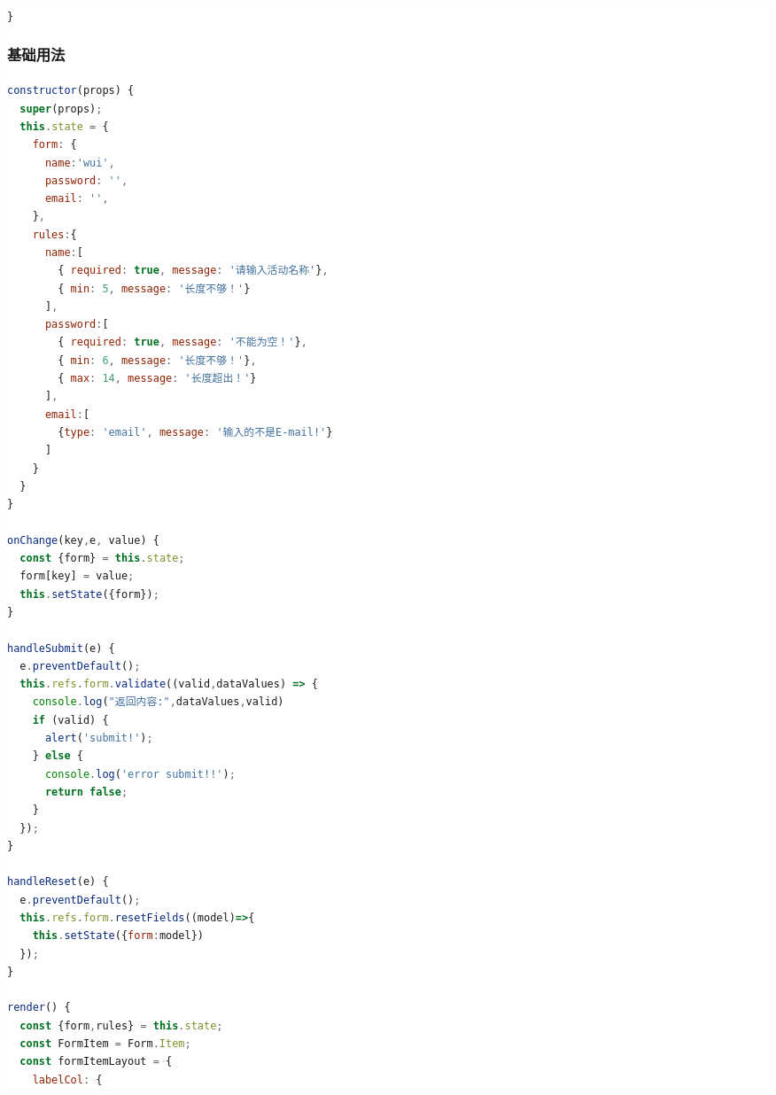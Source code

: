 ```js
}
```


### 基础用法

 
```js
constructor(props) {
  super(props);
  this.state = {
    form: {
      name:'wui',
      password: '',
      email: '',
    },
    rules:{
      name:[
        { required: true, message: '请输入活动名称'},
        { min: 5, message: '长度不够！'}
      ],
      password:[
        { required: true, message: '不能为空！'},
        { min: 6, message: '长度不够！'},
        { max: 14, message: '长度超出！'}
      ],
      email:[
        {type: 'email', message: '输入的不是E-mail!'}
      ]
    }
  }
}

onChange(key,e, value) {
  const {form} = this.state;
  form[key] = value;
  this.setState({form});
}

handleSubmit(e) {
  e.preventDefault();
  this.refs.form.validate((valid,dataValues) => {
    console.log("返回内容:",dataValues,valid)
    if (valid) {
      alert('submit!');
    } else {
      console.log('error submit!!');
      return false;
    }
  });
}

handleReset(e) {
  e.preventDefault();
  this.refs.form.resetFields((model)=>{
    this.setState({form:model})
  });
}

render() {
  const {form,rules} = this.state;
  const FormItem = Form.Item;
  const formItemLayout = {
    labelCol: {
```